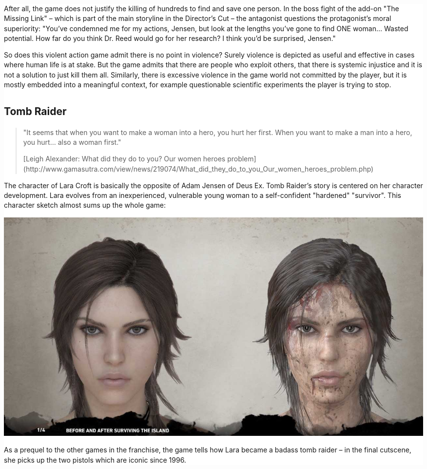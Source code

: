 After all, the game does not justify the killing of hundreds to find and save one person. In the boss fight of the add-on "The Missing Link" – which is part of the main storyline in the Director’s Cut – the antagonist questions the protagonist’s moral superiority: "You’ve condemned me for my actions, Jensen, but look at the lengths you’ve gone to find ONE woman… Wasted potential. How far do you think Dr. Reed would go for her research? I think you’d be surprised, Jensen."

So does this violent action game admit there is no point in violence? Surely violence is depicted as useful and effective in cases where human life is at stake. But the game admits that there are people who exploit others, that there is systemic injustice and it is not a solution to just kill them all. Similarly, there is excessive violence in the game world not committed by the player, but it is mostly embedded into a meaningful context, for example questionable scientific experiments the player is trying to stop.

## Tomb Raider

<blockquote>
<p markdown="1">"It seems that when you want to make a woman into a hero, you hurt her first. When you want to make a man into a hero, you hurt... also a woman first."</p>
<p markdown="1">[Leigh Alexander: What did they do to you? Our women heroes problem](http://www.gamasutra.com/view/news/219074/What_did_they_do_to_you_Our_women_heroes_problem.php)</p>
</blockquote>

The character of Lara Croft is basically the opposite of Adam Jensen of Deus Ex. Tomb Raider’s story is centered on her character development. Lara evolves from an inexperienced, vulnerable young woman to a self-confident "hardened" "survivor". This character sketch almost sums up the whole game:

<img src="/img/lara.jpg" alt="Lara before and after surviving the island: intact Lara on the left, dirty, scarred and bleeding Lara on the right" class="image-full">

As a prequel to the other games in the franchise, the game tells how Lara became a badass tomb raider – in the final cutscene, she picks up the two pistols which are iconic since 1996.
